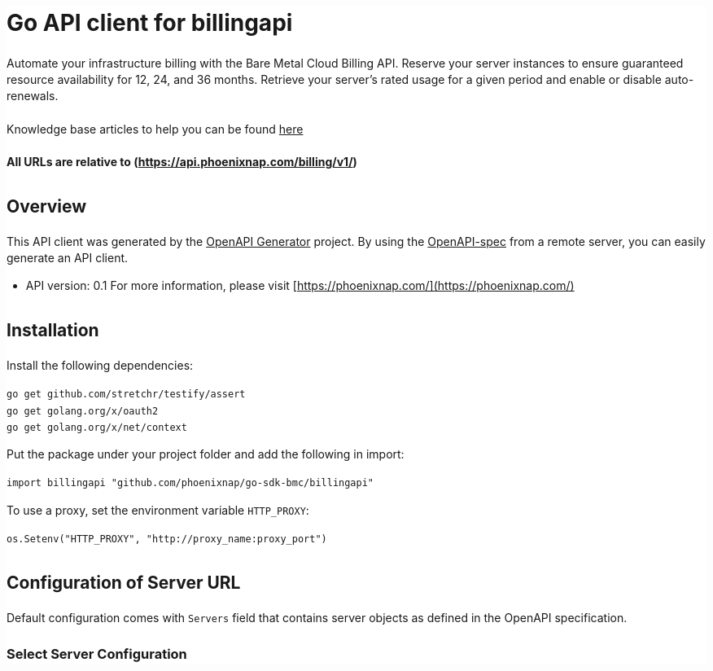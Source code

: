 # Go API client for billingapi

Automate your infrastructure billing with the Bare Metal Cloud Billing API. Reserve your server instances to
ensure guaranteed resource availability for 12, 24, and 36 months. Retrieve your server’s rated usage for a
given period and enable or disable auto-renewals.<br>
<br>
<span class='pnap-api-knowledge-base-link'>
Knowledge base articles to help you can be found
<a href='https://phoenixnap.com/kb/phoenixnap-bare-metal-cloud-billing-models' target='_blank'>here</a>
</span><br>
<br>
<b>All URLs are relative to (https://api.phoenixnap.com/billing/v1/)</b>


## Overview
This API client was generated by the [OpenAPI Generator](https://openapi-generator.tech) project.  By using the [OpenAPI-spec](https://www.openapis.org/) from a remote server, you can easily generate an API client.

- API version: 0.1
For more information, please visit [https://phoenixnap.com/](https://phoenixnap.com/)

## Installation

Install the following dependencies:

```shell
go get github.com/stretchr/testify/assert
go get golang.org/x/oauth2
go get golang.org/x/net/context
```

Put the package under your project folder and add the following in import:

```golang
import billingapi "github.com/phoenixnap/go-sdk-bmc/billingapi"
```

To use a proxy, set the environment variable `HTTP_PROXY`:

```golang
os.Setenv("HTTP_PROXY", "http://proxy_name:proxy_port")
```

## Configuration of Server URL

Default configuration comes with `Servers` field that contains server objects as defined in the OpenAPI specification.

### Select Server Configuration
